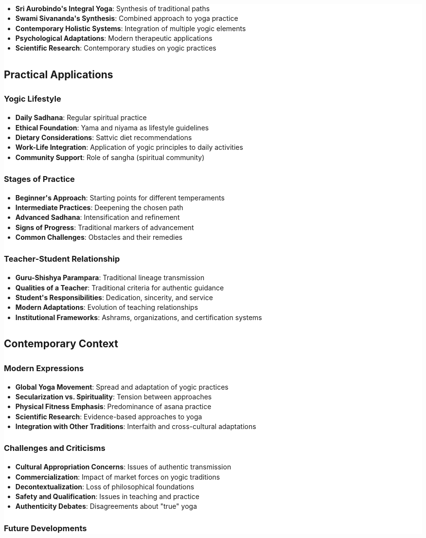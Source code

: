 - **Sri Aurobindo's Integral Yoga**: Synthesis of traditional paths
- **Swami Sivananda's Synthesis**: Combined approach to yoga practice
- **Contemporary Holistic Systems**: Integration of multiple yogic elements
- **Psychological Adaptations**: Modern therapeutic applications
- **Scientific Research**: Contemporary studies on yogic practices

## Practical Applications

### Yogic Lifestyle

- **Daily Sadhana**: Regular spiritual practice
- **Ethical Foundation**: Yama and niyama as lifestyle guidelines
- **Dietary Considerations**: Sattvic diet recommendations
- **Work-Life Integration**: Application of yogic principles to daily activities
- **Community Support**: Role of sangha (spiritual community)

### Stages of Practice

- **Beginner's Approach**: Starting points for different temperaments
- **Intermediate Practices**: Deepening the chosen path
- **Advanced Sadhana**: Intensification and refinement
- **Signs of Progress**: Traditional markers of advancement
- **Common Challenges**: Obstacles and their remedies

### Teacher-Student Relationship

- **Guru-Shishya Parampara**: Traditional lineage transmission
- **Qualities of a Teacher**: Traditional criteria for authentic guidance
- **Student's Responsibilities**: Dedication, sincerity, and service
- **Modern Adaptations**: Evolution of teaching relationships
- **Institutional Frameworks**: Ashrams, organizations, and certification systems

## Contemporary Context

### Modern Expressions

- **Global Yoga Movement**: Spread and adaptation of yogic practices
- **Secularization vs. Spirituality**: Tension between approaches
- **Physical Fitness Emphasis**: Predominance of asana practice
- **Scientific Research**: Evidence-based approaches to yoga
- **Integration with Other Traditions**: Interfaith and cross-cultural adaptations

### Challenges and Criticisms

- **Cultural Appropriation Concerns**: Issues of authentic transmission
- **Commercialization**: Impact of market forces on yogic traditions
- **Decontextualization**: Loss of philosophical foundations
- **Safety and Qualification**: Issues in teaching and practice
- **Authenticity Debates**: Disagreements about "true" yoga

### Future Developments
